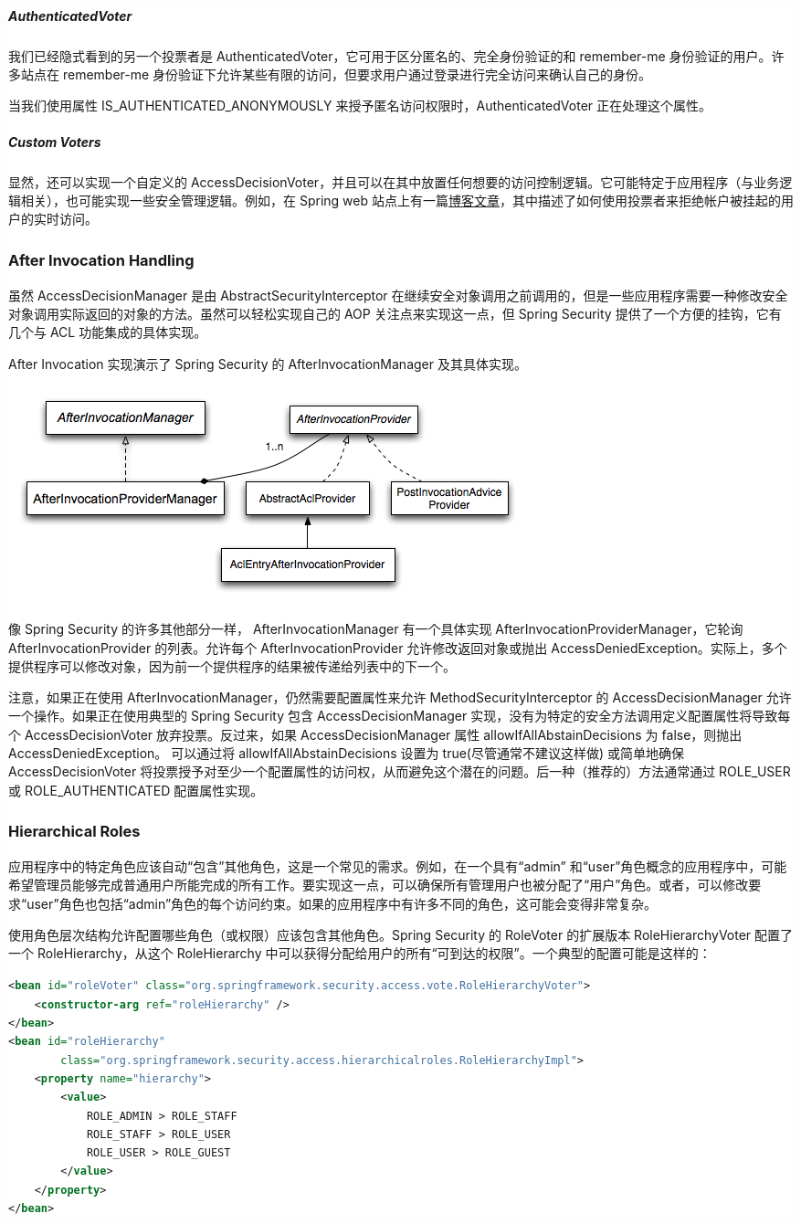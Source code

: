 ##### AuthenticatedVoter
我们已经隐式看到的另一个投票者是 AuthenticatedVoter，它可用于区分匿名的、完全身份验证的和 remember-me 身份验证的用户。许多站点在 remember-me 身份验证下允许某些有限的访问，但要求用户通过登录进行完全访问来确认自己的身份。

当我们使用属性 IS_AUTHENTICATED_ANONYMOUSLY 来授予匿名访问权限时，AuthenticatedVoter 正在处理这个属性。

##### Custom Voters
显然，还可以实现一个自定义的 AccessDecisionVoter，并且可以在其中放置任何想要的访问控制逻辑。它可能特定于应用程序（与业务逻辑相关），也可能实现一些安全管理逻辑。例如，在 Spring web 站点上有一篇[博客文章](https://spring.io/blog/2009/01/03/spring-security-customization-part-2-adjusting-secured-session-in-real-time)，其中描述了如何使用投票者来拒绝帐户被挂起的用户的实时访问。

### After Invocation Handling
虽然 AccessDecisionManager 是由 AbstractSecurityInterceptor 在继续安全对象调用之前调用的，但是一些应用程序需要一种修改安全对象调用实际返回的对象的方法。虽然可以轻松实现自己的 AOP 关注点来实现这一点，但 Spring Security 提供了一个方便的挂钩，它有几个与 ACL 功能集成的具体实现。

After Invocation 实现演示了 Spring Security 的 AfterInvocationManager 及其具体实现。

![after-invocation](../images/springsecurity/after-invocation.png)

像 Spring Security 的许多其他部分一样， AfterInvocationManager 有一个具体实现 AfterInvocationProviderManager，它轮询 AfterInvocationProvider 的列表。允许每个 AfterInvocationProvider 允许修改返回对象或抛出 AccessDeniedException。实际上，多个提供程序可以修改对象，因为前一个提供程序的结果被传递给列表中的下一个。

注意，如果正在使用 AfterInvocationManager，仍然需要配置属性来允许 MethodSecurityInterceptor 的 AccessDecisionManager 允许一个操作。如果正在使用典型的 Spring Security 包含 AccessDecisionManager 实现，没有为特定的安全方法调用定义配置属性将导致每个 AccessDecisionVoter 放弃投票。反过来，如果 AccessDecisionManager 属性 allowIfAllAbstainDecisions 为 false，则抛出 AccessDeniedException。 可以通过将 allowIfAllAbstainDecisions 设置为 true(尽管通常不建议这样做) 或简单地确保 AccessDecisionVoter 将投票授予对至少一个配置属性的访问权，从而避免这个潜在的问题。后一种（推荐的）方法通常通过 ROLE_USER 或 ROLE_AUTHENTICATED 配置属性实现。

### Hierarchical Roles
应用程序中的特定角色应该自动“包含”其他角色，这是一个常见的需求。例如，在一个具有“admin” 和“user”角色概念的应用程序中，可能希望管理员能够完成普通用户所能完成的所有工作。要实现这一点，可以确保所有管理用户也被分配了“用户”角色。或者，可以修改要求“user”角色也包括“admin”角色的每个访问约束。如果的应用程序中有许多不同的角色，这可能会变得非常复杂。

使用角色层次结构允许配置哪些角色（或权限）应该包含其他角色。Spring Security 的 RoleVoter 的扩展版本 RoleHierarchyVoter 配置了一个 RoleHierarchy，从这个 RoleHierarchy 中可以获得分配给用户的所有“可到达的权限”。一个典型的配置可能是这样的：

```xml
<bean id="roleVoter" class="org.springframework.security.access.vote.RoleHierarchyVoter">
    <constructor-arg ref="roleHierarchy" />
</bean>
<bean id="roleHierarchy"
        class="org.springframework.security.access.hierarchicalroles.RoleHierarchyImpl">
    <property name="hierarchy">
        <value>
            ROLE_ADMIN > ROLE_STAFF
            ROLE_STAFF > ROLE_USER
            ROLE_USER > ROLE_GUEST
        </value>
    </property>
</bean>
```
